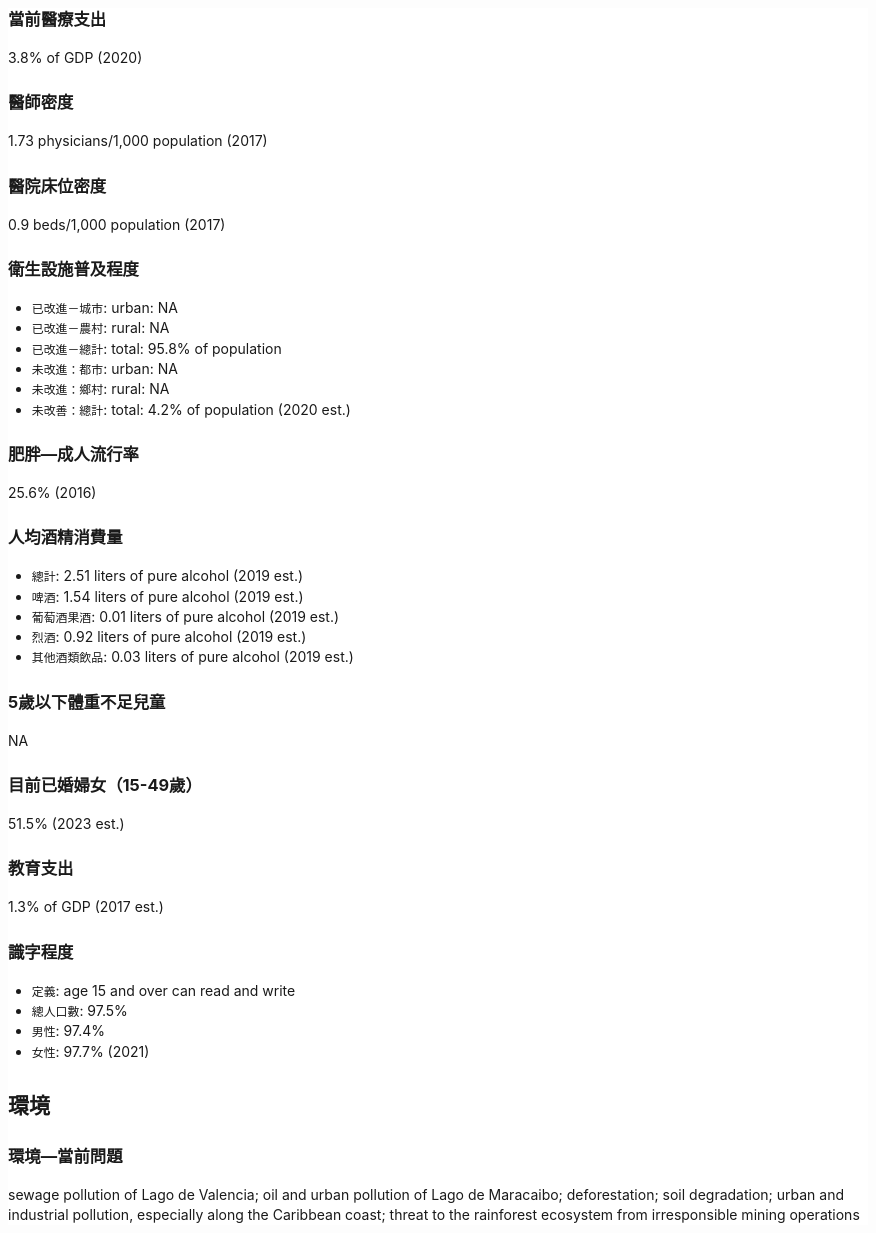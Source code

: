 ### 當前醫療支出
3.8% of GDP (2020)

### 醫師密度
1.73 physicians/1,000 population (2017)

### 醫院床位密度
0.9 beds/1,000 population (2017)

### 衛生設施普及程度
- `已改進－城市`: urban: NA
- `已改進－農村`: rural: NA
- `已改進－總計`: total: 95.8% of population
- `未改進：都市`: urban: NA
- `未改進：鄉村`: rural: NA
- `未改善：總計`: total: 4.2% of population (2020 est.)

### 肥胖—成人流行率
25.6% (2016)

### 人均酒精消費量
- `總計`: 2.51 liters of pure alcohol (2019 est.)
- `啤酒`: 1.54 liters of pure alcohol (2019 est.)
- `葡萄酒果酒`: 0.01 liters of pure alcohol (2019 est.)
- `烈酒`: 0.92 liters of pure alcohol (2019 est.)
- `其他酒類飲品`: 0.03 liters of pure alcohol (2019 est.)

### 5歲以下體重不足兒童
NA

### 目前已婚婦女（15-49歲）
51.5% (2023 est.)

### 教育支出
1.3% of GDP (2017 est.)

### 識字程度
- `定義`: age 15 and over can read and write
- `總人口數`: 97.5%
- `男性`: 97.4%
- `女性`: 97.7% (2021)

## 環境

### 環境—當前問題
sewage pollution of Lago de Valencia; oil and urban pollution of Lago de Maracaibo; deforestation; soil degradation; urban and industrial pollution, especially along the Caribbean coast; threat to the rainforest ecosystem from irresponsible mining operations

